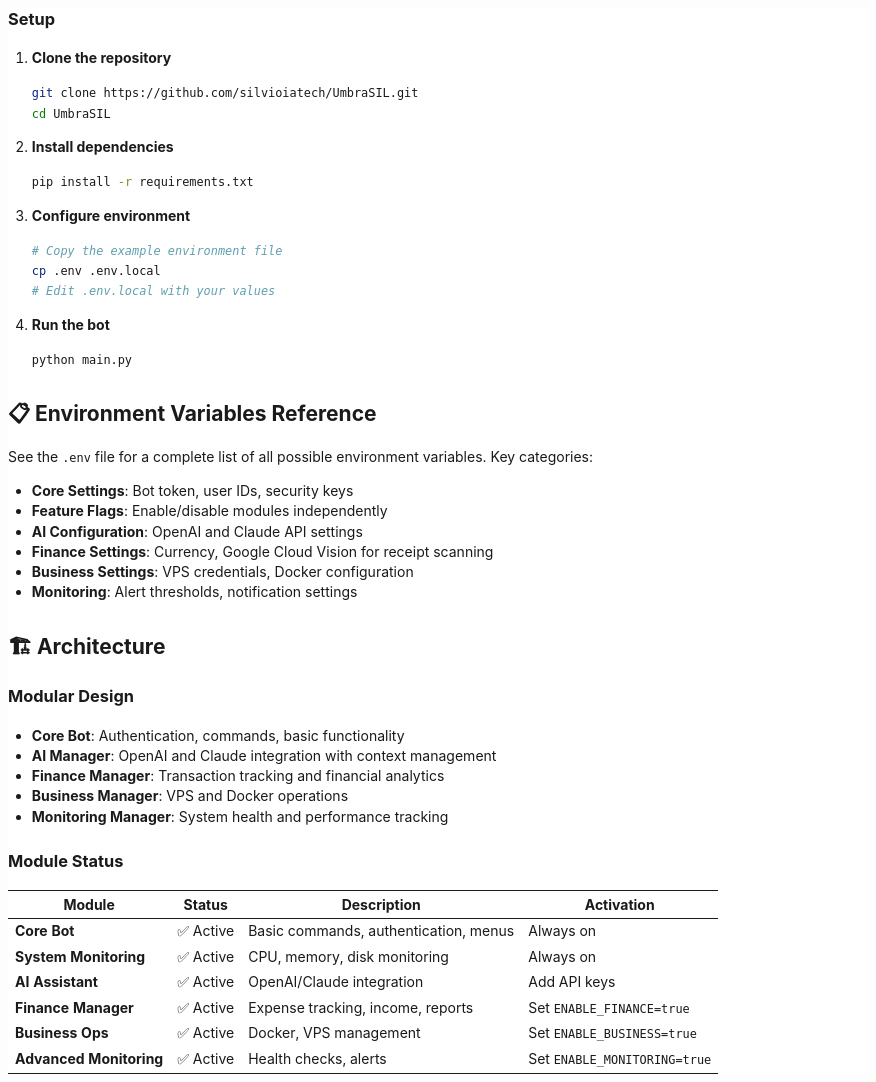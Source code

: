 ### Setup

1. **Clone the repository**
   ```bash
   git clone https://github.com/silvioiatech/UmbraSIL.git
   cd UmbraSIL
   ```

2. **Install dependencies**
   ```bash
   pip install -r requirements.txt
   ```

3. **Configure environment**
   ```bash
   # Copy the example environment file
   cp .env .env.local
   # Edit .env.local with your values
   ```

4. **Run the bot**
   ```bash
   python main.py
   ```

## 📋 Environment Variables Reference

See the `.env` file for a complete list of all possible environment variables. Key categories:

- **Core Settings**: Bot token, user IDs, security keys
- **Feature Flags**: Enable/disable modules independently
- **AI Configuration**: OpenAI and Claude API settings
- **Finance Settings**: Currency, Google Cloud Vision for receipt scanning
- **Business Settings**: VPS credentials, Docker configuration
- **Monitoring**: Alert thresholds, notification settings

## 🏗️ Architecture

### Modular Design
- **Core Bot**: Authentication, commands, basic functionality
- **AI Manager**: OpenAI and Claude integration with context management
- **Finance Manager**: Transaction tracking and financial analytics
- **Business Manager**: VPS and Docker operations
- **Monitoring Manager**: System health and performance tracking

### Module Status

| Module | Status | Description | Activation |
|--------|--------|-------------|------------|
| **Core Bot** | ✅ Active | Basic commands, authentication, menus | Always on |
| **System Monitoring** | ✅ Active | CPU, memory, disk monitoring | Always on |
| **AI Assistant** | ✅ Active | OpenAI/Claude integration | Add API keys |
| **Finance Manager** | ✅ Active | Expense tracking, income, reports | Set `ENABLE_FINANCE=true` |
| **Business Ops** | ✅ Active | Docker, VPS management | Set `ENABLE_BUSINESS=true` |
| **Advanced Monitoring** | ✅ Active | Health checks, alerts | Set `ENABLE_MONITORING=true` |
